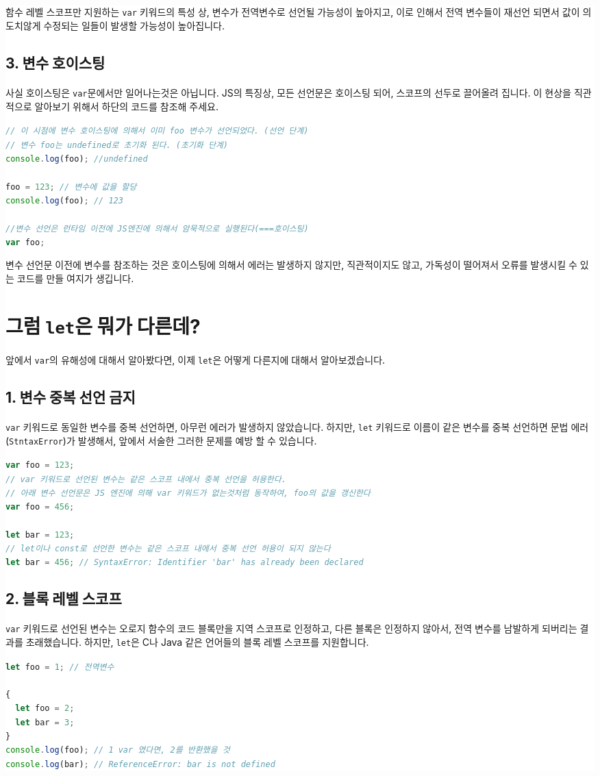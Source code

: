 함수 레벨 스코프만 지원하는 `var` 키워드의 특성 상, 변수가 전역변수로 선언될 가능성이 높아지고, 이로 인해서 전역 변수들이 재선언 되면서 값이 의도치않게 수정되는 일들이 발생할 가능성이 높아집니다.

## 3. 변수 호이스팅

사실 호이스팅은 `var`문에서만 일어나는것은 아닙니다. JS의 특징상, 모든 선언문은 호이스팅 되어, 스코프의 선두로 끌어올려 집니다. 이 현상을 직관적으로 알아보기 위해서 하단의 코드를 참조해 주세요.

```js
// 이 시점에 변수 호이스팅에 의해서 이미 foo 변수가 선언되었다. (선언 단계)
// 변수 foo는 undefined로 초기화 된다. (초기화 단계)
console.log(foo); //undefined

foo = 123; // 변수에 값을 할당
console.log(foo); // 123

//변수 선언은 런타임 이전에 JS엔진에 의해서 암묵적으로 실행된다(===호이스팅)
var foo;
```

변수 선언문 이전에 변수를 참조하는 것은 호이스팅에 의해서 에러는 발생하지 않지만, 직관적이지도 않고, 가독성이 떨어져서 오류를 발생시킬 수 있는 코드를 만들 여지가 생깁니다.

# 그럼 `let`은 뭐가 다른데?

앞에서 `var`의 유해성에 대해서 알아봤다면, 이제 `let`은 어떻게 다른지에 대해서 알아보겠습니다.

## 1. 변수 중복 선언 금지

`var` 키워드로 동일한 변수를 중복 선언하면, 아무런 에러가 발생하지 않았습니다. 하지만, `let` 키워드로 이름이 같은 변수를 중복 선언하면 문법 에러(`StntaxError`)가 발생해서, 앞에서 서술한 그러한 문제를 예방 할 수 있습니다.

```js
var foo = 123;
// var 키워드로 선언된 변수는 같은 스코프 내에서 중복 선언을 허용한다.
// 아래 변수 선언문은 JS 엔진에 의해 var 키워드가 없는것처럼 동작하여, foo의 값을 갱신한다
var foo = 456;

let bar = 123;
// let이나 const로 선언한 변수는 같은 스코프 내에서 중복 선언 허용이 되지 않는다
let bar = 456; // SyntaxError: Identifier 'bar' has already been declared
```

## 2. 블록 레벨 스코프

`var` 키워드로 선언된 변수는 오로지 함수의 코드 블록만을 지역 스코프로 인정하고, 다른 블록은 인정하지 않아서, 전역 변수를 남발하게 되버리는 결과를 초래했습니다. 하지만, `let`은 C나 Java 같은 언어들의 블록 레벨 스코프를 지원합니다.

```js
let foo = 1; // 전역변수

{
  let foo = 2;
  let bar = 3;
}
console.log(foo); // 1 var 였다면, 2를 반환했을 것
console.log(bar); // ReferenceError: bar is not defined
```
